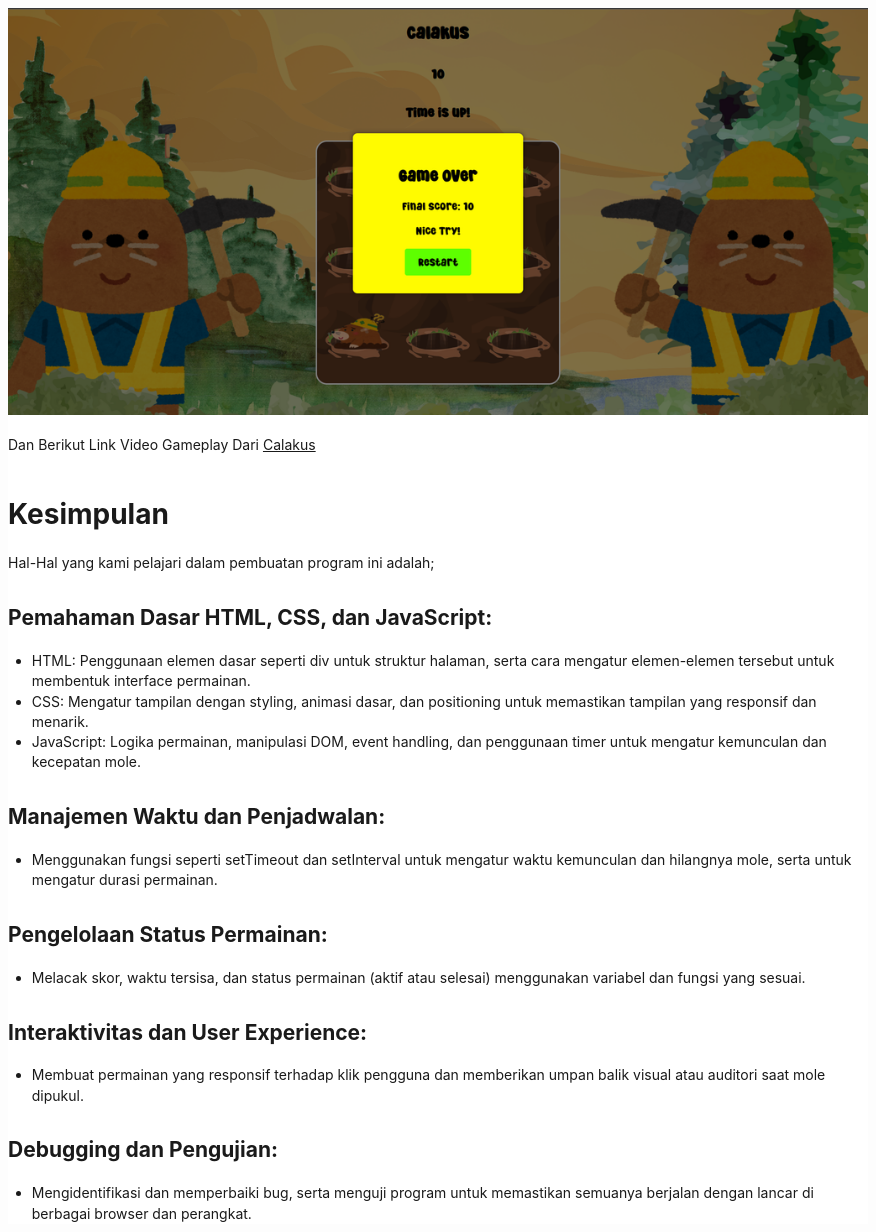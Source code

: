 <img src=gameover.png>

Dan Berikut Link Video Gameplay Dari
[Calakus](https://drive.google.com/file/d/1VUpE-6y244AMEyn9p6aRaqmCkM1rgzqI/view?usp=sharing)



# Kesimpulan
Hal-Hal yang kami pelajari dalam pembuatan program ini adalah;
## Pemahaman Dasar HTML, CSS, dan JavaScript:
 * HTML: Penggunaan elemen dasar seperti div untuk struktur halaman, serta cara mengatur elemen-elemen tersebut untuk membentuk interface permainan.   
 * CSS: Mengatur tampilan dengan styling, animasi dasar, dan positioning untuk   memastikan tampilan yang responsif dan menarik.
 * JavaScript: Logika permainan, manipulasi DOM, event handling, dan penggunaan timer   untuk mengatur kemunculan dan kecepatan mole.
 
## Manajemen Waktu dan Penjadwalan:
 * Menggunakan fungsi seperti setTimeout dan setInterval untuk mengatur waktu kemunculan dan hilangnya mole, serta untuk mengatur durasi permainan.
 
## Pengelolaan Status Permainan:
 * Melacak skor, waktu tersisa, dan status permainan (aktif atau selesai) menggunakan variabel dan fungsi yang sesuai.
 
## Interaktivitas dan User Experience:
 * Membuat permainan yang responsif terhadap klik pengguna dan memberikan umpan balik visual atau auditori saat mole dipukul.
## Debugging dan Pengujian:
 * Mengidentifikasi dan memperbaiki bug, serta menguji program untuk memastikan  semuanya berjalan dengan lancar di berbagai browser dan perangkat.
